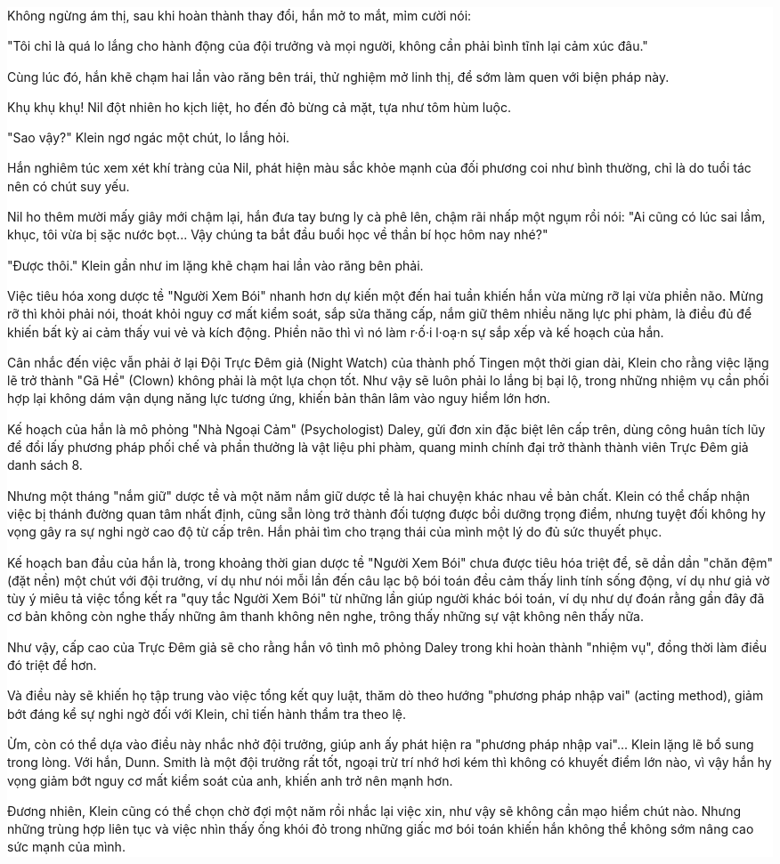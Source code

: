 Không ngừng ám thị, sau khi hoàn thành thay đổi, hắn mở to mắt, mỉm cười nói:

"Tôi chỉ là quá lo lắng cho hành động của đội trưởng và mọi người, không cần phải bình tĩnh lại cảm xúc đâu."

Cùng lúc đó, hắn khẽ chạm hai lần vào răng bên trái, thử nghiệm mở linh thị, để sớm làm quen với biện pháp này.

Khụ khụ khụ! Nil đột nhiên ho kịch liệt, ho đến đỏ bừng cả mặt, tựa như tôm hùm luộc.

"Sao vậy?" Klein ngơ ngác một chút, lo lắng hỏi.

Hắn nghiêm túc xem xét khí tràng của Nil, phát hiện màu sắc khỏe mạnh của đối phương coi như bình thường, chỉ là do tuổi tác nên có chút suy yếu.

Nil ho thêm mười mấy giây mới chậm lại, hắn đưa tay bưng ly cà phê lên, chậm rãi nhấp một ngụm rồi nói: "Ai cũng có lúc sai lầm, khục, tôi vừa bị sặc nước bọt... Vậy chúng ta bắt đầu buổi học về thần bí học hôm nay nhé?"

"Được thôi." Klein gần như im lặng khẽ chạm hai lần vào răng bên phải.

Việc tiêu hóa xong dược tề "Người Xem Bói" nhanh hơn dự kiến một đến hai tuần khiến hắn vừa mừng rỡ lại vừa phiền não. Mừng rỡ thì khỏi phải nói, thoát khỏi nguy cơ mất kiểm soát, sắp sửa thăng cấp, nắm giữ thêm nhiều năng lực phi phàm, là điều đủ để khiến bất kỳ ai cảm thấy vui vẻ và kích động. Phiền não thì vì nó làm r·ố·i l·oạ·n sự sắp xếp và kế hoạch của hắn.

Cân nhắc đến việc vẫn phải ở lại Đội Trực Đêm giả (Night Watch) của thành phố Tingen một thời gian dài, Klein cho rằng việc lặng lẽ trở thành "Gã Hề" (Clown) không phải là một lựa chọn tốt. Như vậy sẽ luôn phải lo lắng bị bại lộ, trong những nhiệm vụ cần phối hợp lại không dám vận dụng năng lực tương ứng, khiến bản thân lâm vào nguy hiểm lớn hơn.

Kế hoạch của hắn là mô phỏng "Nhà Ngoại Cảm" (Psychologist) Daley, gửi đơn xin đặc biệt lên cấp trên, dùng công huân tích lũy để đổi lấy phương pháp phối chế và phần thưởng là vật liệu phi phàm, quang minh chính đại trở thành thành viên Trực Đêm giả danh sách 8.

Nhưng một tháng "nắm giữ" dược tề và một năm nắm giữ dược tề là hai chuyện khác nhau về bản chất. Klein có thể chấp nhận việc bị thánh đường quan tâm nhất định, cũng sẵn lòng trở thành đối tượng được bồi dưỡng trọng điểm, nhưng tuyệt đối không hy vọng gây ra sự nghi ngờ cao độ từ cấp trên. Hắn phải tìm cho trạng thái của mình một lý do đủ sức thuyết phục.

Kế hoạch ban đầu của hắn là, trong khoảng thời gian dược tề "Người Xem Bói" chưa được tiêu hóa triệt để, sẽ dần dần "chăn đệm" (đặt nền) một chút với đội trưởng, ví dụ như nói mỗi lần đến câu lạc bộ bói toán đều cảm thấy linh tính sống động, ví dụ như giả vờ tùy ý miêu tả việc tổng kết ra "quy tắc Người Xem Bói" từ những lần giúp người khác bói toán, ví dụ như dự đoán rằng gần đây đã cơ bản không còn nghe thấy những âm thanh không nên nghe, trông thấy những sự vật không nên thấy nữa.

Như vậy, cấp cao của Trực Đêm giả sẽ cho rằng hắn vô tình mô phỏng Daley trong khi hoàn thành "nhiệm vụ", đồng thời làm điều đó triệt để hơn.

Và điều này sẽ khiến họ tập trung vào việc tổng kết quy luật, thăm dò theo hướng "phương pháp nhập vai" (acting method), giảm bớt đáng kể sự nghi ngờ đối với Klein, chỉ tiến hành thẩm tra theo lệ.

Ừm, còn có thể dựa vào điều này nhắc nhở đội trưởng, giúp anh ấy phát hiện ra "phương pháp nhập vai"... Klein lặng lẽ bổ sung trong lòng. Với hắn, Dunn. Smith là một đội trưởng rất tốt, ngoại trừ trí nhớ hơi kém thì không có khuyết điểm lớn nào, vì vậy hắn hy vọng giảm bớt nguy cơ mất kiểm soát của anh, khiến anh trở nên mạnh hơn.

Đương nhiên, Klein cũng có thể chọn chờ đợi một năm rồi nhắc lại việc xin, như vậy sẽ không cần mạo hiểm chút nào. Nhưng những trùng hợp liên tục và việc nhìn thấy ống khói đỏ trong những giấc mơ bói toán khiến hắn không thể không sớm nâng cao sức mạnh của mình.
